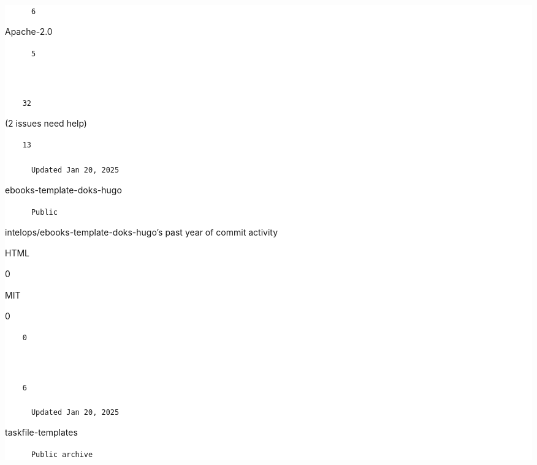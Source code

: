 
          6



Apache-2.0




          5



        32
(2 issues need help)



        13

          Updated Jan 20, 2025


 


ebooks-template-doks-hugo

          Public




 intelops/ebooks-template-doks-hugo’s past year of commit activity




HTML




0




MIT




0




        0



        6

          Updated Jan 20, 2025


 


taskfile-templates

          Public archive


